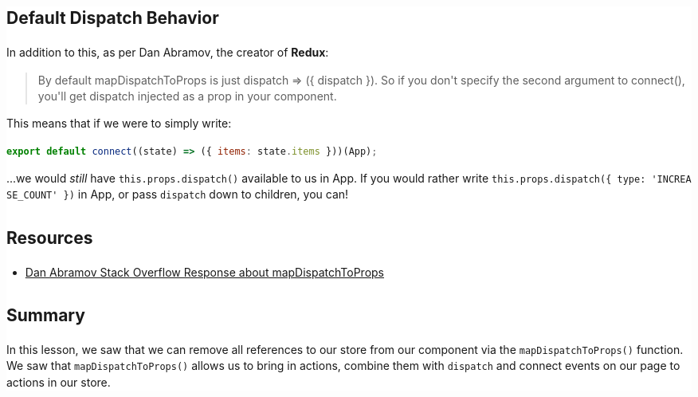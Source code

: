 ## Default Dispatch Behavior

In addition to this, as per Dan Abramov, the creator of **Redux**:

> By default mapDispatchToProps is just dispatch => ({ dispatch }). So if you
> don't specify the second argument to connect(), you'll get dispatch injected as
> a prop in your component.

This means that if we were to simply write:

```jsx
export default connect((state) => ({ items: state.items }))(App);
```

...we would _still_ have `this.props.dispatch()` available to us in App. If you
would rather write `this.props.dispatch({ type: 'INCREASE_COUNT' })` in App, or
pass `dispatch` down to children, you can!

## Resources

- [Dan Abramov Stack Overflow Response about mapDispatchToProps](https://stackoverflow.com/questions/34458261/how-to-get-simple-dispatch-from-this-props-using-connect-w-redux)

## Summary

In this lesson, we saw that we can remove all references to our store from our
component via the `mapDispatchToProps()` function. We saw that
`mapDispatchToProps()` allows us to bring in actions, combine them with
`dispatch` and connect events on our page to actions in our store.
